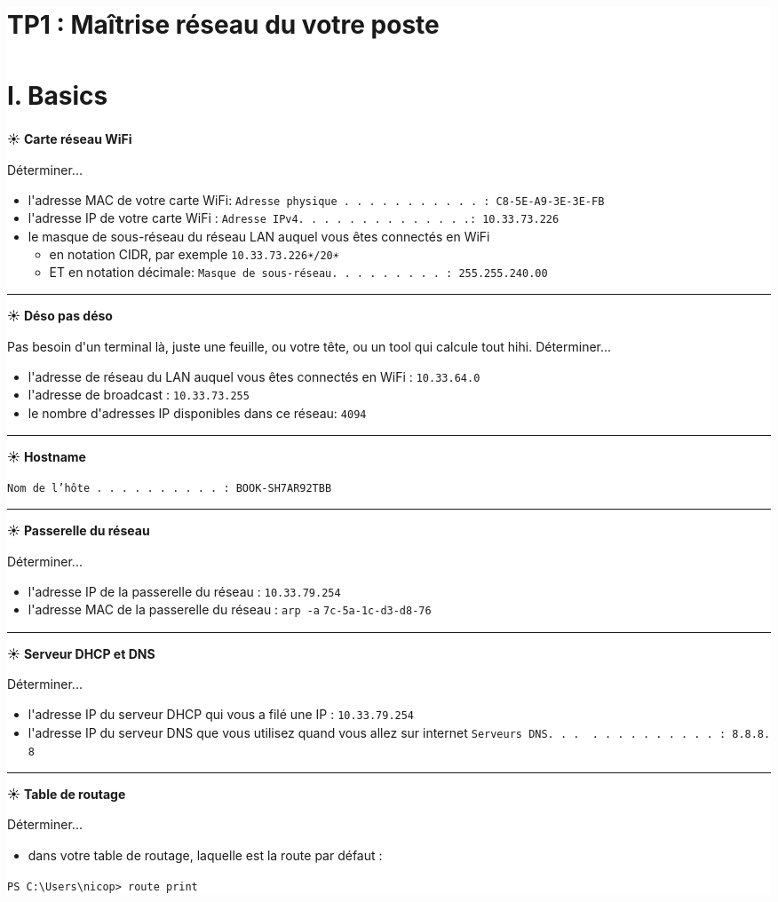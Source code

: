 # TP1 : Maîtrise réseau du votre poste

# I. Basics

☀️ **Carte réseau WiFi**

Déterminer...

- l'adresse MAC de votre carte WiFi: 
```Adresse physique . . . . . . . . . . . : C8-5E-A9-3E-3E-FB```
- l'adresse IP de votre carte WiFi : 
```Adresse IPv4. . . . . . . . . . . . . .: 10.33.73.226```
- le masque de sous-réseau du réseau LAN auquel vous êtes connectés en WiFi
  - en notation CIDR, par exemple `10.33.73.226☀️/20☀️`
  - ET en notation décimale:  `Masque de sous-réseau. . . . . . . . . : 255.255.240.00`

---

☀️ **Déso pas déso**

Pas besoin d'un terminal là, juste une feuille, ou votre tête, ou un tool qui calcule tout hihi. Déterminer...

- l'adresse de réseau du LAN auquel vous êtes connectés en WiFi : ```10.33.64.0```
- l'adresse de broadcast : ```10.33.73.255```
- le nombre d'adresses IP disponibles dans ce réseau: ```4094```

---

☀️ **Hostname**

```Nom de l’hôte . . . . . . . . . . : BOOK-SH7AR92TBB```

---

☀️ **Passerelle du réseau**

Déterminer...

- l'adresse IP de la passerelle du réseau : ```10.33.79.254```
- l'adresse MAC de la passerelle du réseau : 
```arp -a``` 
``` 7c-5a-1c-d3-d8-76 ```

---

☀️ **Serveur DHCP et DNS**

Déterminer...

- l'adresse IP du serveur DHCP qui vous a filé une IP : 
 ```10.33.79.254```
- l'adresse IP du serveur DNS que vous utilisez quand vous allez sur internet
```Serveurs DNS. . .  . . . . . . . . . . : 8.8.8.8```
---

☀️ **Table de routage**

Déterminer...

- dans votre table de routage, laquelle est la route par défaut :

```
PS C:\Users\nicop> route print